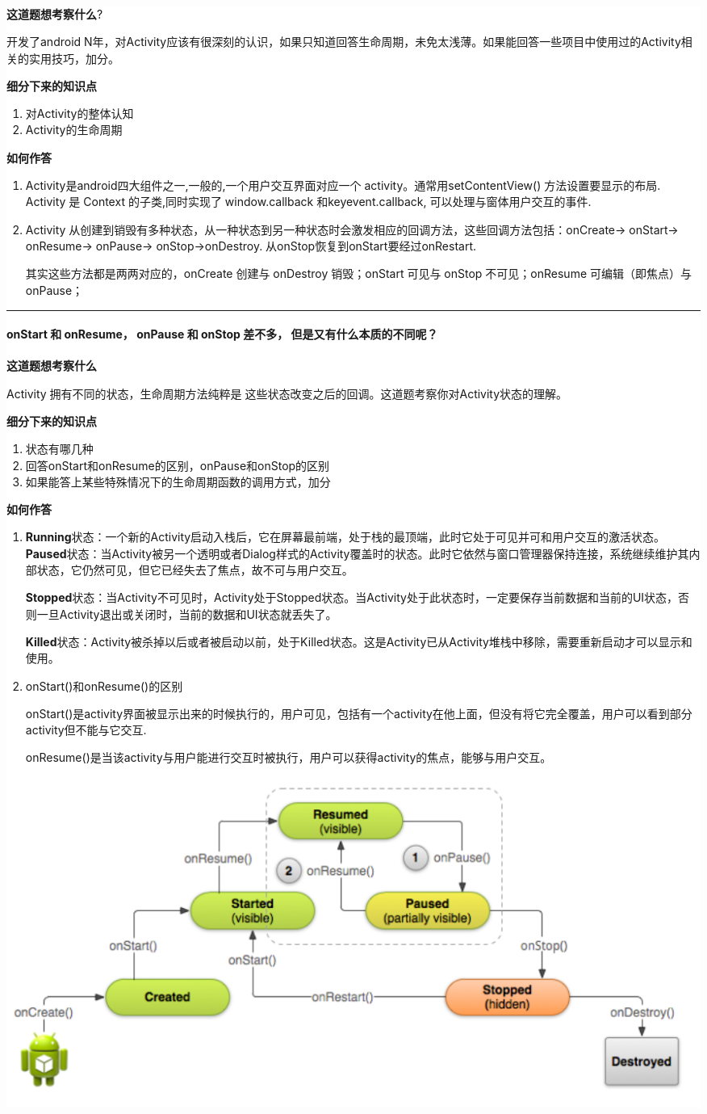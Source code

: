 **这道题想考察什么**?

开发了android N年，对Activity应该有很深刻的认识，如果只知道回答生命周期，未免太浅薄。如果能回答一些项目中使用过的Activity相关的实用技巧，加分。

**细分下来的知识点**

1. 对Activity的整体认知
2. Activity的生命周期

**如何作答**

1. Activity是android四大组件之一,一般的,一个用户交互界面对应一个 activity。通常用setContentView() 方法设置要显示的布局. Activity 是 Context 的子类,同时实现了 window.callback 和keyevent.callback, 可以处理与窗体用户交互的事件.

2. Activity 从创建到销毁有多种状态，从一种状态到另一种状态时会激发相应的回调方法，这些回调方法包括：onCreate-> onStart-> onResume-> onPause-> onStop->onDestroy. 从onStop恢复到onStart要经过onRestart. 

   其实这些方法都是两两对应的，onCreate 创建与 onDestroy 销毁；onStart 可见与 onStop 不可见；onResume 可编辑（即焦点）与 onPause；

***

#### onStart 和 onResume， onPause 和 onStop 差不多， 但是又有什么本质的不同呢？

**这道题想考察什么**

Activity 拥有不同的状态，生命周期方法纯粹是 这些状态改变之后的回调。这道题考察你对Activity状态的理解。

**细分下来的知识点**

1. 状态有哪几种
2. 回答onStart和onResume的区别，onPause和onStop的区别
3. 如果能答上某些特殊情况下的生命周期函数的调用方式，加分

**如何作答**

1. **Running**状态：一个新的Activity启动入栈后，它在屏幕最前端，处于栈的最顶端，此时它处于可见并可和用户交互的激活状态。 **Paused**状态：当Activity被另一个透明或者Dialog样式的Activity覆盖时的状态。此时它依然与窗口管理器保持连接，系统继续维护其内部状态，它仍然可见，但它已经失去了焦点，故不可与用户交互。 

   **Stopped**状态：当Activity不可见时，Activity处于Stopped状态。当Activity处于此状态时，一定要保存当前数据和当前的UI状态，否则一旦Activity退出或关闭时，当前的数据和UI状态就丢失了。 

   **Killed**状态：Activity被杀掉以后或者被启动以前，处于Killed状态。这是Activity已从Activity堆栈中移除，需要重新启动才可以显示和使用。
   
   

2. onStart()和onResume()的区别

   onStart()是activity界面被显示出来的时候执行的，用户可见，包括有一个activity在他上面，但没有将它完全覆盖，用户可以看到部分activity但不能与它交互.

   onResume()是当该activity与用户能进行交互时被执行，用户可以获得activity的焦点，能够与用户交互。

![image-20201025221315281](初稿.assets/image-20201025221315281.png)